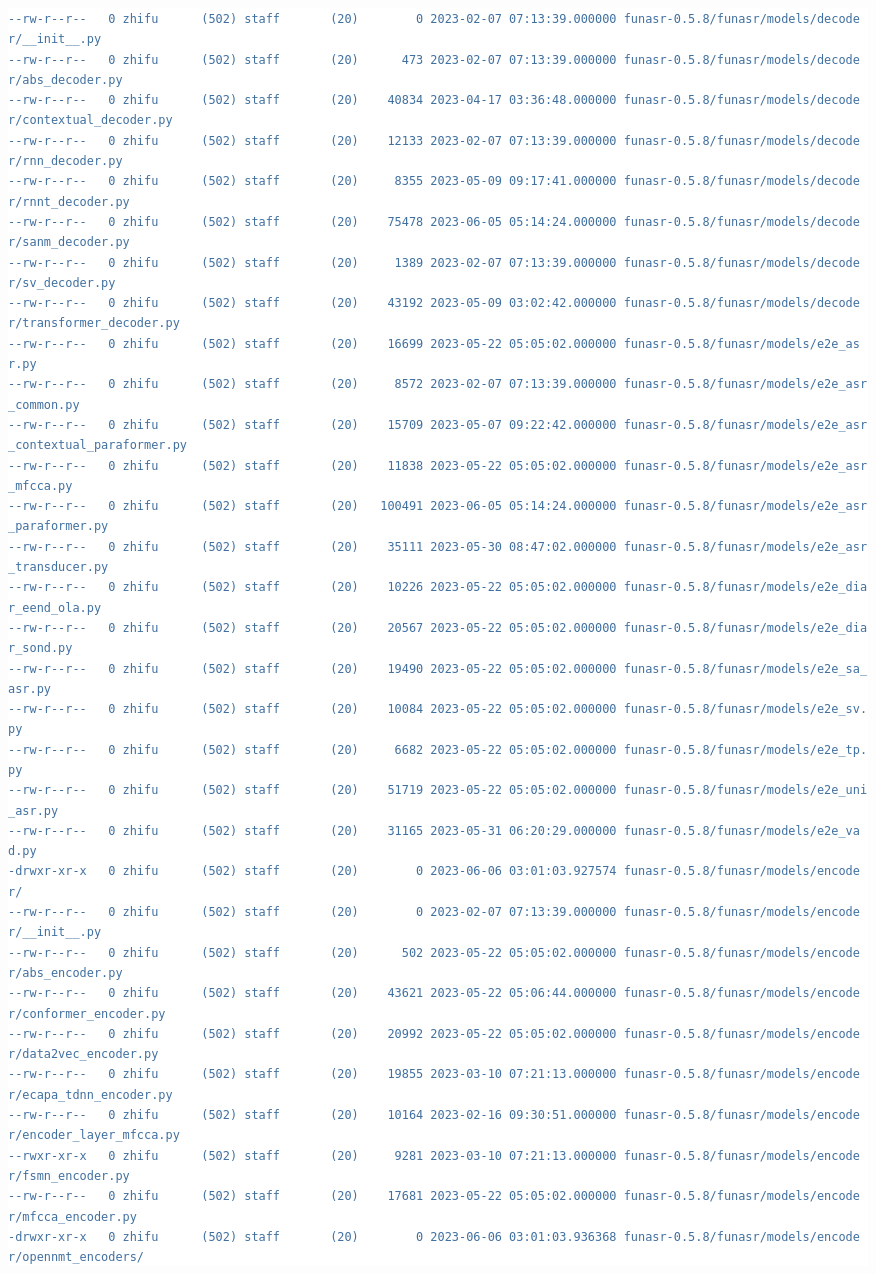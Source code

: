 ```diff
--rw-r--r--   0 zhifu      (502) staff       (20)        0 2023-02-07 07:13:39.000000 funasr-0.5.8/funasr/models/decoder/__init__.py
--rw-r--r--   0 zhifu      (502) staff       (20)      473 2023-02-07 07:13:39.000000 funasr-0.5.8/funasr/models/decoder/abs_decoder.py
--rw-r--r--   0 zhifu      (502) staff       (20)    40834 2023-04-17 03:36:48.000000 funasr-0.5.8/funasr/models/decoder/contextual_decoder.py
--rw-r--r--   0 zhifu      (502) staff       (20)    12133 2023-02-07 07:13:39.000000 funasr-0.5.8/funasr/models/decoder/rnn_decoder.py
--rw-r--r--   0 zhifu      (502) staff       (20)     8355 2023-05-09 09:17:41.000000 funasr-0.5.8/funasr/models/decoder/rnnt_decoder.py
--rw-r--r--   0 zhifu      (502) staff       (20)    75478 2023-06-05 05:14:24.000000 funasr-0.5.8/funasr/models/decoder/sanm_decoder.py
--rw-r--r--   0 zhifu      (502) staff       (20)     1389 2023-02-07 07:13:39.000000 funasr-0.5.8/funasr/models/decoder/sv_decoder.py
--rw-r--r--   0 zhifu      (502) staff       (20)    43192 2023-05-09 03:02:42.000000 funasr-0.5.8/funasr/models/decoder/transformer_decoder.py
--rw-r--r--   0 zhifu      (502) staff       (20)    16699 2023-05-22 05:05:02.000000 funasr-0.5.8/funasr/models/e2e_asr.py
--rw-r--r--   0 zhifu      (502) staff       (20)     8572 2023-02-07 07:13:39.000000 funasr-0.5.8/funasr/models/e2e_asr_common.py
--rw-r--r--   0 zhifu      (502) staff       (20)    15709 2023-05-07 09:22:42.000000 funasr-0.5.8/funasr/models/e2e_asr_contextual_paraformer.py
--rw-r--r--   0 zhifu      (502) staff       (20)    11838 2023-05-22 05:05:02.000000 funasr-0.5.8/funasr/models/e2e_asr_mfcca.py
--rw-r--r--   0 zhifu      (502) staff       (20)   100491 2023-06-05 05:14:24.000000 funasr-0.5.8/funasr/models/e2e_asr_paraformer.py
--rw-r--r--   0 zhifu      (502) staff       (20)    35111 2023-05-30 08:47:02.000000 funasr-0.5.8/funasr/models/e2e_asr_transducer.py
--rw-r--r--   0 zhifu      (502) staff       (20)    10226 2023-05-22 05:05:02.000000 funasr-0.5.8/funasr/models/e2e_diar_eend_ola.py
--rw-r--r--   0 zhifu      (502) staff       (20)    20567 2023-05-22 05:05:02.000000 funasr-0.5.8/funasr/models/e2e_diar_sond.py
--rw-r--r--   0 zhifu      (502) staff       (20)    19490 2023-05-22 05:05:02.000000 funasr-0.5.8/funasr/models/e2e_sa_asr.py
--rw-r--r--   0 zhifu      (502) staff       (20)    10084 2023-05-22 05:05:02.000000 funasr-0.5.8/funasr/models/e2e_sv.py
--rw-r--r--   0 zhifu      (502) staff       (20)     6682 2023-05-22 05:05:02.000000 funasr-0.5.8/funasr/models/e2e_tp.py
--rw-r--r--   0 zhifu      (502) staff       (20)    51719 2023-05-22 05:05:02.000000 funasr-0.5.8/funasr/models/e2e_uni_asr.py
--rw-r--r--   0 zhifu      (502) staff       (20)    31165 2023-05-31 06:20:29.000000 funasr-0.5.8/funasr/models/e2e_vad.py
-drwxr-xr-x   0 zhifu      (502) staff       (20)        0 2023-06-06 03:01:03.927574 funasr-0.5.8/funasr/models/encoder/
--rw-r--r--   0 zhifu      (502) staff       (20)        0 2023-02-07 07:13:39.000000 funasr-0.5.8/funasr/models/encoder/__init__.py
--rw-r--r--   0 zhifu      (502) staff       (20)      502 2023-05-22 05:05:02.000000 funasr-0.5.8/funasr/models/encoder/abs_encoder.py
--rw-r--r--   0 zhifu      (502) staff       (20)    43621 2023-05-22 05:06:44.000000 funasr-0.5.8/funasr/models/encoder/conformer_encoder.py
--rw-r--r--   0 zhifu      (502) staff       (20)    20992 2023-05-22 05:05:02.000000 funasr-0.5.8/funasr/models/encoder/data2vec_encoder.py
--rw-r--r--   0 zhifu      (502) staff       (20)    19855 2023-03-10 07:21:13.000000 funasr-0.5.8/funasr/models/encoder/ecapa_tdnn_encoder.py
--rw-r--r--   0 zhifu      (502) staff       (20)    10164 2023-02-16 09:30:51.000000 funasr-0.5.8/funasr/models/encoder/encoder_layer_mfcca.py
--rwxr-xr-x   0 zhifu      (502) staff       (20)     9281 2023-03-10 07:21:13.000000 funasr-0.5.8/funasr/models/encoder/fsmn_encoder.py
--rw-r--r--   0 zhifu      (502) staff       (20)    17681 2023-05-22 05:05:02.000000 funasr-0.5.8/funasr/models/encoder/mfcca_encoder.py
-drwxr-xr-x   0 zhifu      (502) staff       (20)        0 2023-06-06 03:01:03.936368 funasr-0.5.8/funasr/models/encoder/opennmt_encoders/
```